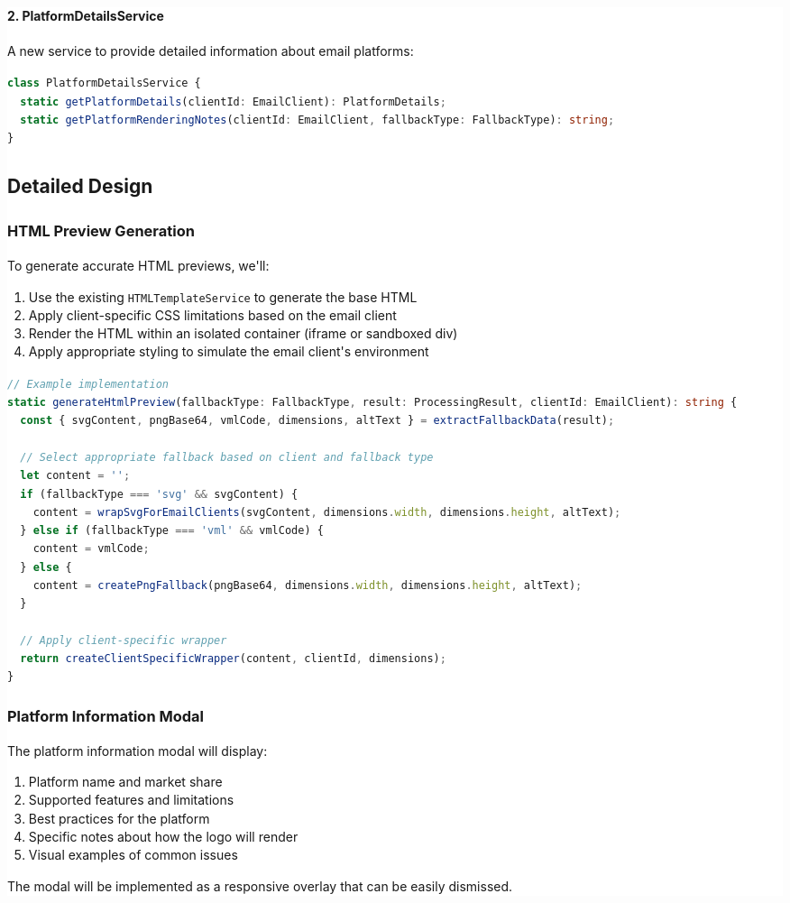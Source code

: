 #### 2. PlatformDetailsService

A new service to provide detailed information about email platforms:

```typescript
class PlatformDetailsService {
  static getPlatformDetails(clientId: EmailClient): PlatformDetails;
  static getPlatformRenderingNotes(clientId: EmailClient, fallbackType: FallbackType): string;
}
```

## Detailed Design

### HTML Preview Generation

To generate accurate HTML previews, we'll:

1. Use the existing `HTMLTemplateService` to generate the base HTML
2. Apply client-specific CSS limitations based on the email client
3. Render the HTML within an isolated container (iframe or sandboxed div)
4. Apply appropriate styling to simulate the email client's environment

```typescript
// Example implementation
static generateHtmlPreview(fallbackType: FallbackType, result: ProcessingResult, clientId: EmailClient): string {
  const { svgContent, pngBase64, vmlCode, dimensions, altText } = extractFallbackData(result);
  
  // Select appropriate fallback based on client and fallback type
  let content = '';
  if (fallbackType === 'svg' && svgContent) {
    content = wrapSvgForEmailClients(svgContent, dimensions.width, dimensions.height, altText);
  } else if (fallbackType === 'vml' && vmlCode) {
    content = vmlCode;
  } else {
    content = createPngFallback(pngBase64, dimensions.width, dimensions.height, altText);
  }
  
  // Apply client-specific wrapper
  return createClientSpecificWrapper(content, clientId, dimensions);
}
```

### Platform Information Modal

The platform information modal will display:

1. Platform name and market share
2. Supported features and limitations
3. Best practices for the platform
4. Specific notes about how the logo will render
5. Visual examples of common issues

The modal will be implemented as a responsive overlay that can be easily dismissed.
